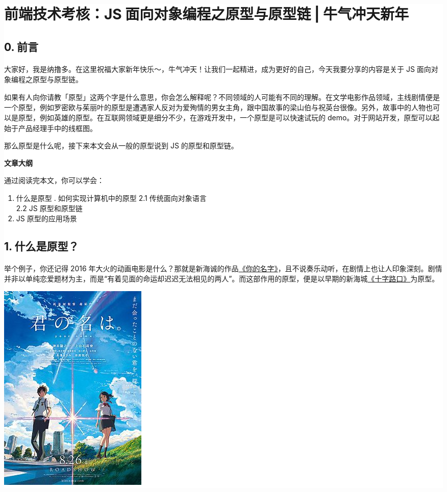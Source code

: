 
# 前端技术考核：JS 面向对象编程之原型与原型链 | 牛气冲天新年






## 0. 前言

大家好，我是纳撸多。在这里祝福大家新年快乐～，牛气冲天！让我们一起精进，成为更好的自己，今天我要分享的内容是关于 JS 面向对象编程之原型与原型链。

如果有人向你请教「原型」这两个字是什么意思，你会怎么解释呢？不同领域的人可能有不同的理解。在文学电影作品领域，主线剧情便是一个原型，例如罗密欧与茱丽叶的原型是遭遇家人反对为爱殉情的男女主角，跟中国故事的梁山伯与祝英台很像。另外，故事中的人物也可以是原型，例如英雄的原型。在互联网领域更是细分不少，在游戏开发中，一个原型是可以快速试玩的 demo。对于网站开发，原型可以起始于产品经理手中的线框图。

那么原型是什么呢，接下来本文会从一般的原型说到 JS 的原型和原型链。

**文章大纲**

通过阅读完本文，你可以学会：
1. 什么是原型
. 如何实现计算机中的原型
   2.1 传统面向对象语言  
   2.2 JS 原型和原型链
3. JS 原型的应用场景



## 1. 什么是原型？

举个例子，你还记得 2016 年大火的动画电影是什么？那就是新海诚的作品[《你的名字》](https://zh.wikipedia.org/wiki/%E4%BD%A0%E7%9A%84%E5%90%8D%E5%AD%97%E3%80%82#%E6%BA%90%E8%B5%B7)，且不说奏乐动听，在剧情上也让人印象深刻。剧情并非以单纯恋爱题材为主，而是“有着见面的命运却迟迟无法相见的两人”。而这部作用的原型，便是以早期的新海城[《十字路口》](<https://zh.wikipedia.org/wiki/%E5%8D%81%E5%AD%97%E8%B7%AF%E5%8F%A3_(%E5%8B%95%E7%95%AB)>)为原型。

![](../.vuepress/public/images/2020-06-08-07-53-09-js-prototype-01.png)
